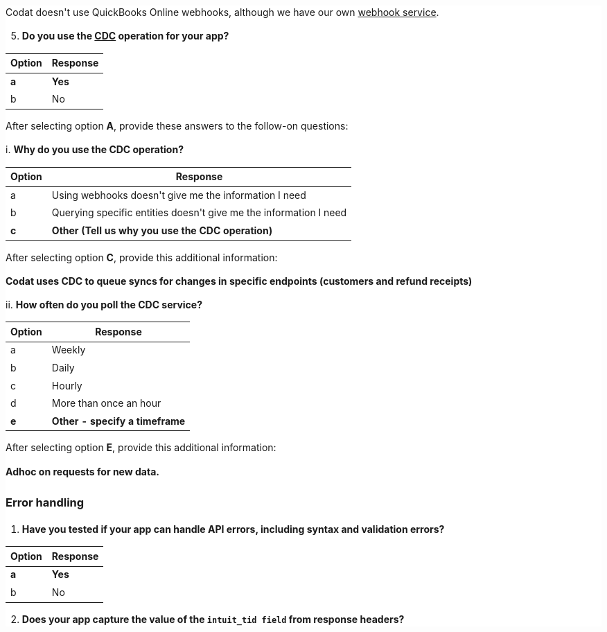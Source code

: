 Codat doesn't use QuickBooks Online webhooks, although we have our own [webhook service](/using-the-api/webhooks/overview).

5. **Do you use the [CDC](https://developer.intuit.com/app/developer/qbo/docs/learn/explore-the-quickbooks-online-api/change-data-capture) operation for your app?**

|Option   | Response|
|---|------------------------------------------|
| **a** | **Yes** |
| b | No  |

After selecting option **A**, provide these answers to the follow-on questions:

i. **Why do you use the CDC operation?**

|Option   | Response|
|---|------------------------------------------|
| a | Using webhooks doesn't give me the information I need  |
| b | Querying specific entities doesn't give me the information I need |
| **c** | **Other (Tell us why you use the CDC operation)** |

After selecting option **C**, provide this additional information:

**Codat uses CDC to queue syncs for changes in specific endpoints (customers and refund receipts)**

ii. **How often do you poll the CDC service?**

|Option   | Response|
|---|------------------------------------------|
| a | Weekly  |
| b | Daily |
| c | Hourly |
| d | More than once an hour |
| **e** | **Other - specify a timeframe**  |

After selecting option **E**, provide this additional information:

**Adhoc on requests for new data.**

### Error handling

1. **Have you tested if your app can handle API errors, including syntax and validation errors?**

|Option   | Response|
|---|------------------------------------------|
| **a** | **Yes** |
| b | No  |

2. **Does your app capture the value of the `intuit_tid field` from response headers?**
